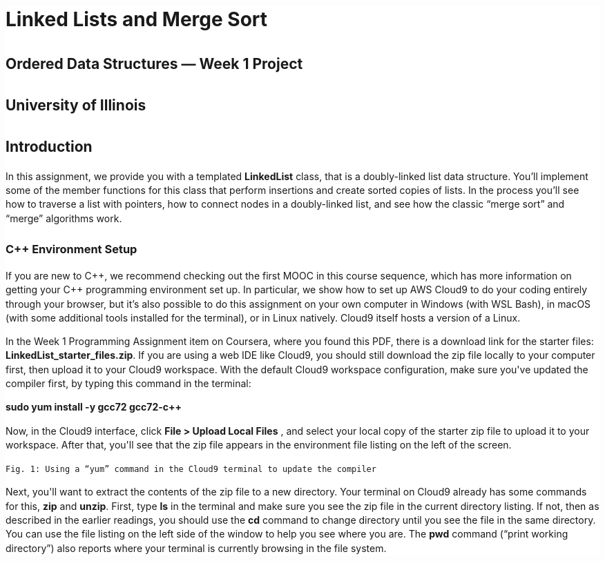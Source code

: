 # Linked Lists and Merge Sort

## Ordered Data Structures — Week 1 Project

## University of Illinois

## Introduction

In this assignment, we provide you with a templated **LinkedList** class, that is a doubly-linked list data
structure. You’ll implement some of the member functions for this class that perform insertions and create
sorted copies of lists. In the process you’ll see how to traverse a list with pointers, how to connect nodes in a
doubly-linked list, and see how the classic “merge sort” and “merge” algorithms work.

### C++ Environment Setup

If you are new to C++, we recommend checking out the first MOOC in this course sequence, which has more
information on getting your C++ programming environment set up. In particular, we show how to set up AWS
Cloud9 to do your coding entirely through your browser, but it’s also possible to do this assignment on your
own computer in Windows (with WSL Bash), in macOS (with some additional tools installed for the terminal),
or in Linux natively. Cloud9 itself hosts a version of a Linux.

In the Week 1 Programming Assignment item on Coursera, where you found this PDF, there is a download link
for the starter files: **LinkedList_starter_files.zip**. If you are using a web IDE like Cloud9, you should still
download the zip file locally to your computer first, then upload it to your Cloud9 workspace. With the default
Cloud9 workspace configuration, make sure you've updated the compiler first, by typing this command in the
terminal:

**sudo yum install -y gcc72 gcc72-c++**

Now, in the Cloud9 interface, click **File > Upload Local Files** , and select your local copy of the starter zip file
to upload it to your workspace. After that, you'll see that the zip file appears in the environment file listing on
the left of the screen.

```
Fig. 1: Using a “yum” command in the Cloud9 terminal to update the compiler
```

Next, you'll want to extract the contents of the zip file to a new directory. Your terminal on Cloud9 already has
some commands for this, **zip** and **unzip**. First, type **ls** in the terminal and make sure you see the zip file in the
current directory listing. If not, then as described in the earlier readings, you should use the **cd** command to
change directory until you see the file in the same directory. You can use the file listing on the left side of the
window to help you see where you are. The **pwd** command (“print working directory”) also reports where your
terminal is currently browsing in the file system.
